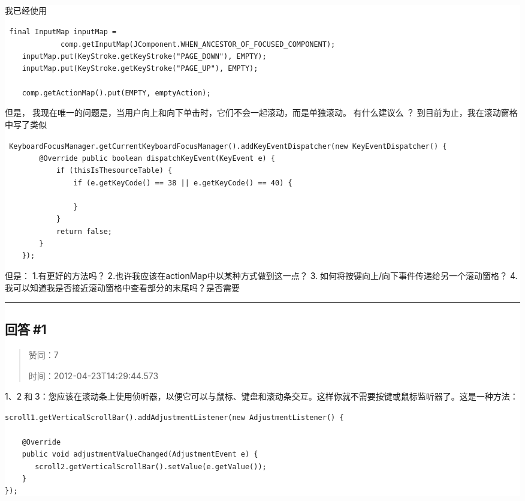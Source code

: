 我已经使用

```
 final InputMap inputMap =   
             comp.getInputMap(JComponent.WHEN_ANCESTOR_OF_FOCUSED_COMPONENT);
    inputMap.put(KeyStroke.getKeyStroke("PAGE_DOWN"), EMPTY);
    inputMap.put(KeyStroke.getKeyStroke("PAGE_UP"), EMPTY);

    comp.getActionMap().put(EMPTY, emptyAction); 
```

但是，
我现在唯一的问题是，当用户向上和向下单击时，它们不会一起滚动，而是单独滚动。
有什么建议么 ？
到目前为止，我在滚动窗格中写了类似

```
 KeyboardFocusManager.getCurrentKeyboardFocusManager().addKeyEventDispatcher(new KeyEventDispatcher() {
        @Override public boolean dispatchKeyEvent(KeyEvent e) {
            if (thisIsThesourceTable) {
                if (e.getKeyCode() == 38 || e.getKeyCode() == 40) {

                }
            }
            return false;
        }
    }); 
```

但是：
1.有更好的方法吗？
2.也许我应该在actionMap中以某种方式做到这一点？
3\. 如何将按键向上/向下事件传递给另一个滚动窗格？
4\. 我可以知道我是否接近滚动窗格中查看部分的末尾吗？是否需要

* * *

## 回答 #1

> 赞同：7
> 
> 时间：2012-04-23T14:29:44.573

1、2 和 3：您应该在滚动条上使用侦听器，以便它可以与鼠标、键盘和滚动条交互。这样你就不需要按键或鼠标监听器了。这是一种方法：

```
scroll1.getVerticalScrollBar().addAdjustmentListener(new AdjustmentListener() {

    @Override
    public void adjustmentValueChanged(AdjustmentEvent e) {
       scroll2.getVerticalScrollBar().setValue(e.getValue());
    }
}); 
```
